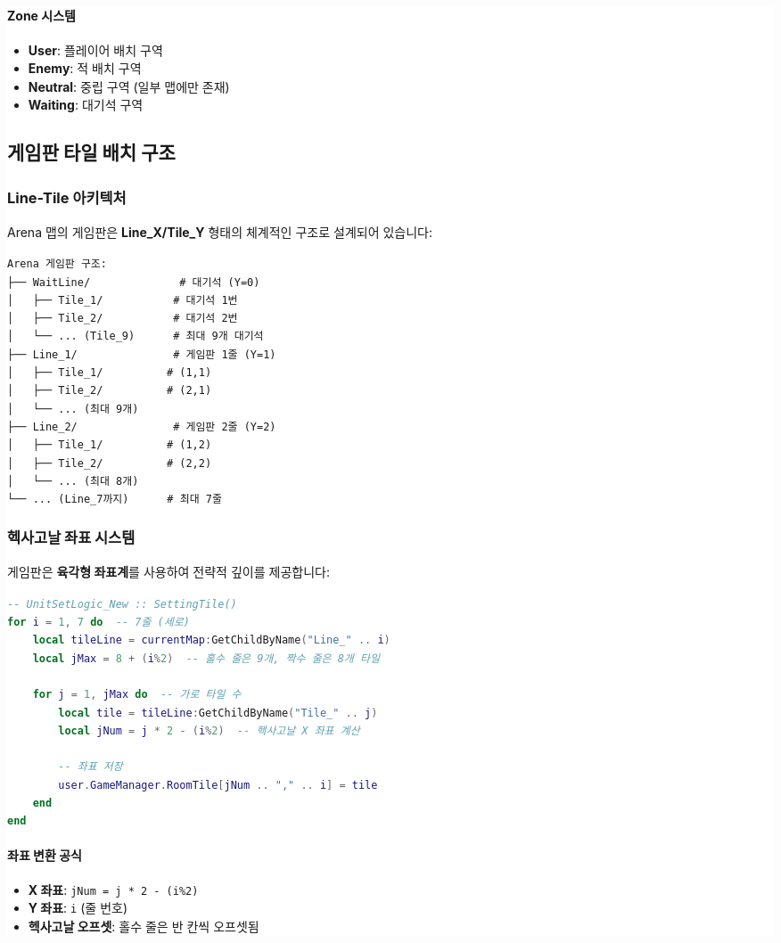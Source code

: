 #### Zone 시스템
- **User**: 플레이어 배치 구역
- **Enemy**: 적 배치 구역  
- **Neutral**: 중립 구역 (일부 맵에만 존재)
- **Waiting**: 대기석 구역

## 게임판 타일 배치 구조

### Line-Tile 아키텍처

Arena 맵의 게임판은 **Line_X/Tile_Y** 형태의 체계적인 구조로 설계되어 있습니다:

```
Arena 게임판 구조:
├── WaitLine/              # 대기석 (Y=0)
│   ├── Tile_1/           # 대기석 1번
│   ├── Tile_2/           # 대기석 2번
│   └── ... (Tile_9)      # 최대 9개 대기석
├── Line_1/               # 게임판 1줄 (Y=1)
│   ├── Tile_1/          # (1,1)
│   ├── Tile_2/          # (2,1)
│   └── ... (최대 9개)
├── Line_2/               # 게임판 2줄 (Y=2)
│   ├── Tile_1/          # (1,2)
│   ├── Tile_2/          # (2,2)
│   └── ... (최대 8개)
└── ... (Line_7까지)      # 최대 7줄
```

### 헥사고날 좌표 시스템

게임판은 **육각형 좌표계**를 사용하여 전략적 깊이를 제공합니다:

```lua
-- UnitSetLogic_New :: SettingTile()
for i = 1, 7 do  -- 7줄 (세로)
    local tileLine = currentMap:GetChildByName("Line_" .. i)
    local jMax = 8 + (i%2)  -- 홀수 줄은 9개, 짝수 줄은 8개 타일
    
    for j = 1, jMax do  -- 가로 타일 수
        local tile = tileLine:GetChildByName("Tile_" .. j)
        local jNum = j * 2 - (i%2)  -- 헥사고날 X 좌표 계산
        
        -- 좌표 저장
        user.GameManager.RoomTile[jNum .. "," .. i] = tile
    end
end
```

#### 좌표 변환 공식
- **X 좌표**: `jNum = j * 2 - (i%2)`  
- **Y 좌표**: `i` (줄 번호)
- **헥사고날 오프셋**: 홀수 줄은 반 칸씩 오프셋됨
